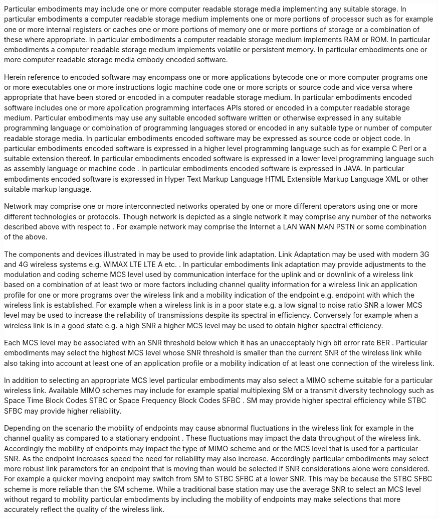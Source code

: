 Particular embodiments may include one or more computer readable storage media implementing any suitable storage. In particular embodiments a computer readable storage medium implements one or more portions of processor such as for example one or more internal registers or caches one or more portions of memory one or more portions of storage or a combination of these where appropriate. In particular embodiments a computer readable storage medium implements RAM or ROM. In particular embodiments a computer readable storage medium implements volatile or persistent memory. In particular embodiments one or more computer readable storage media embody encoded software.

Herein reference to encoded software may encompass one or more applications bytecode one or more computer programs one or more executables one or more instructions logic machine code one or more scripts or source code and vice versa where appropriate that have been stored or encoded in a computer readable storage medium. In particular embodiments encoded software includes one or more application programming interfaces APIs stored or encoded in a computer readable storage medium. Particular embodiments may use any suitable encoded software written or otherwise expressed in any suitable programming language or combination of programming languages stored or encoded in any suitable type or number of computer readable storage media. In particular embodiments encoded software may be expressed as source code or object code. In particular embodiments encoded software is expressed in a higher level programming language such as for example C Perl or a suitable extension thereof. In particular embodiments encoded software is expressed in a lower level programming language such as assembly language or machine code . In particular embodiments encoded software is expressed in JAVA. In particular embodiments encoded software is expressed in Hyper Text Markup Language HTML Extensible Markup Language XML or other suitable markup language.

Network may comprise one or more interconnected networks operated by one or more different operators using one or more different technologies or protocols. Though network is depicted as a single network it may comprise any number of the networks described above with respect to . For example network may comprise the Internet a LAN WAN MAN PSTN or some combination of the above.

The components and devices illustrated in may be used to provide link adaptation. Link Adaptation may be used with modern 3G and 4G wireless systems e.g. WiMAX LTE LTE A etc. . In particular embodiments link adaptation may provide adjustments to the modulation and coding scheme MCS level used by communication interface for the uplink and or downlink of a wireless link based on a combination of at least two or more factors including channel quality information for a wireless link an application profile for one or more programs over the wireless link and a mobility indication of the endpoint e.g. endpoint with which the wireless link is established. For example when a wireless link is in a poor state e.g. a low signal to noise ratio SNR a lower MCS level may be used to increase the reliability of transmissions despite its spectral in efficiency. Conversely for example when a wireless link is in a good state e.g. a high SNR a higher MCS level may be used to obtain higher spectral efficiency.

Each MCS level may be associated with an SNR threshold below which it has an unacceptably high bit error rate BER . Particular embodiments may select the highest MCS level whose SNR threshold is smaller than the current SNR of the wireless link while also taking into account at least one of an application profile or a mobility indication of at least one connection of the wireless link.

In addition to selecting an appropriate MCS level particular embodiments may also select a MIMO scheme suitable for a particular wireless link. Available MIMO schemes may include for example spatial multiplexing SM or a transmit diversity technology such as Space Time Block Codes STBC or Space Frequency Block Codes SFBC . SM may provide higher spectral efficiency while STBC SFBC may provide higher reliability.

Depending on the scenario the mobility of endpoints may cause abnormal fluctuations in the wireless link for example in the channel quality as compared to a stationary endpoint . These fluctuations may impact the data throughput of the wireless link. Accordingly the mobility of endpoints may impact the type of MIMO scheme and or the MCS level that is used for a particular SNR. As the endpoint increases speed the need for reliability may also increase. Accordingly particular embodiments may select more robust link parameters for an endpoint that is moving than would be selected if SNR considerations alone were considered. For example a quicker moving endpoint may switch from SM to STBC SFBC at a lower SNR. This may be because the STBC SFBC scheme is more reliable than the SM scheme. While a traditional base station may use the average SNR to select an MCS level without regard to mobility particular embodiments by including the mobility of endpoints may make selections that more accurately reflect the quality of the wireless link.
